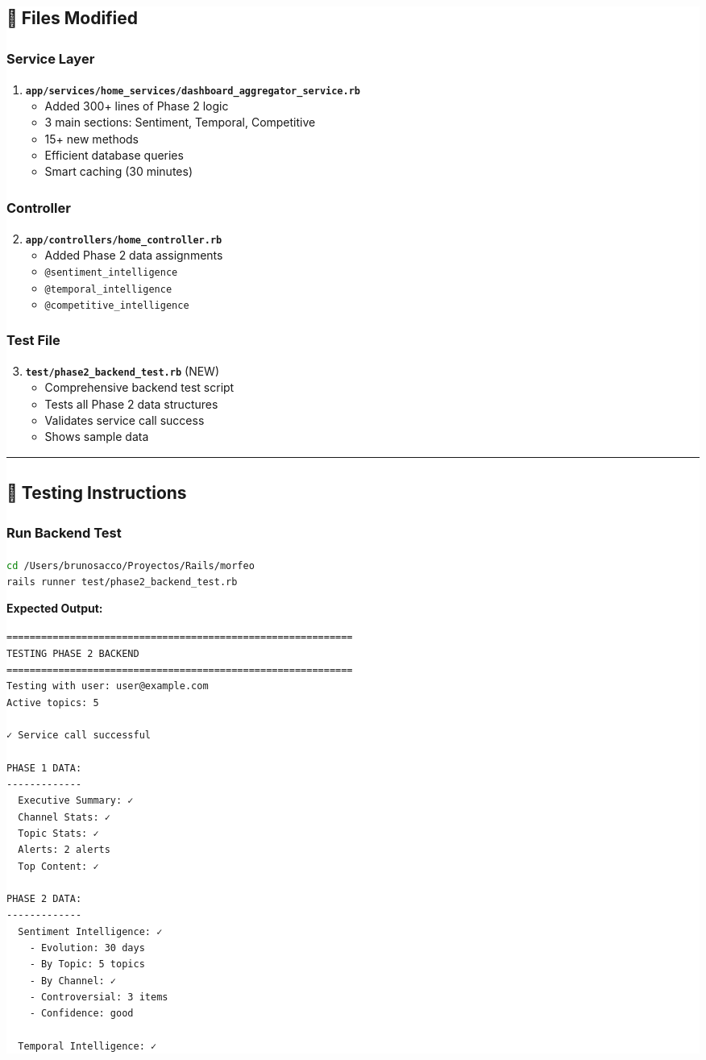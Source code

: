 
## 📁 **Files Modified**

### **Service Layer**
1. **`app/services/home_services/dashboard_aggregator_service.rb`**
   - Added 300+ lines of Phase 2 logic
   - 3 main sections: Sentiment, Temporal, Competitive
   - 15+ new methods
   - Efficient database queries
   - Smart caching (30 minutes)

### **Controller**
2. **`app/controllers/home_controller.rb`**
   - Added Phase 2 data assignments
   - `@sentiment_intelligence`
   - `@temporal_intelligence`
   - `@competitive_intelligence`

### **Test File**
3. **`test/phase2_backend_test.rb`** (NEW)
   - Comprehensive backend test script
   - Tests all Phase 2 data structures
   - Validates service call success
   - Shows sample data

---

## 🧪 **Testing Instructions**

### **Run Backend Test**
```bash
cd /Users/brunosacco/Proyectos/Rails/morfeo
rails runner test/phase2_backend_test.rb
```

**Expected Output:**
```
============================================================
TESTING PHASE 2 BACKEND
============================================================
Testing with user: user@example.com
Active topics: 5

✓ Service call successful

PHASE 1 DATA:
-------------
  Executive Summary: ✓
  Channel Stats: ✓
  Topic Stats: ✓
  Alerts: 2 alerts
  Top Content: ✓

PHASE 2 DATA:
-------------
  Sentiment Intelligence: ✓
    - Evolution: 30 days
    - By Topic: 5 topics
    - By Channel: ✓
    - Controversial: 3 items
    - Confidence: good
  
  Temporal Intelligence: ✓
```